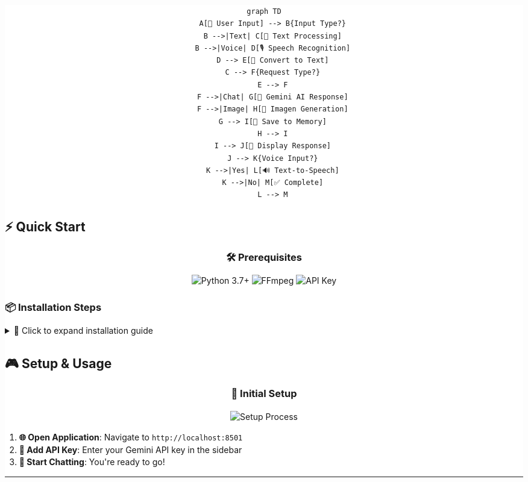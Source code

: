 <div align="center">

```mermaid
graph TD
    A[👤 User Input] --> B{Input Type?}
    B -->|Text| C[💬 Text Processing]
    B -->|Voice| D[🎙️ Speech Recognition]
    D --> E[📝 Convert to Text]
    C --> F{Request Type?}
    E --> F
    F -->|Chat| G[🤖 Gemini AI Response]
    F -->|Image| H[🎨 Imagen Generation]
    G --> I[💾 Save to Memory]
    H --> I
    I --> J[📱 Display Response]
    J --> K{Voice Input?}
    K -->|Yes| L[🔊 Text-to-Speech]
    K -->|No| M[✅ Complete]
    L --> M
```

</div>

## ⚡ Quick Start

<div align="center">

### 🛠️ Prerequisites

<img src="https://img.shields.io/badge/Python-3.7+-blue?style=flat-square&logo=python" alt="Python 3.7+"/>
<img src="https://img.shields.io/badge/FFmpeg-Required-red?style=flat-square&logo=ffmpeg" alt="FFmpeg"/>
<img src="https://img.shields.io/badge/Gemini_API-Key_Required-yellow?style=flat-square&logo=google" alt="API Key"/>

</div>

### 📦 Installation Steps

<details><summary>🔽 Click to expand installation guide</summary></details>

## 🎮 Setup & Usage

<div align="center">

### 🔧 Initial Setup

![Setup Process](https://via.placeholder.com/600x300/4285F4/ffffff?text=🔧+Setup+Process+Screenshot)

</div>

1. **🌐 Open Application**: Navigate to `http://localhost:8501`
2. **🔑 Add API Key**: Enter your Gemini API key in the sidebar
3. **🎉 Start Chatting**: You're ready to go!

---